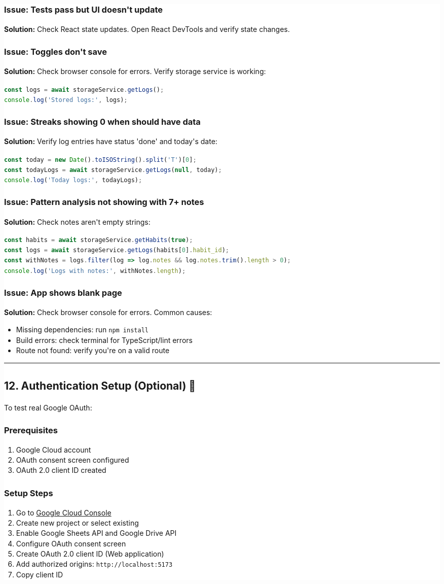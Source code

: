 ### Issue: Tests pass but UI doesn't update
**Solution:** Check React state updates. Open React DevTools and verify state changes.

### Issue: Toggles don't save
**Solution:** Check browser console for errors. Verify storage service is working:
```javascript
const logs = await storageService.getLogs();
console.log('Stored logs:', logs);
```

### Issue: Streaks showing 0 when should have data
**Solution:** Verify log entries have status 'done' and today's date:
```javascript
const today = new Date().toISOString().split('T')[0];
const todayLogs = await storageService.getLogs(null, today);
console.log('Today logs:', todayLogs);
```

### Issue: Pattern analysis not showing with 7+ notes
**Solution:** Check notes aren't empty strings:
```javascript
const habits = await storageService.getHabits(true);
const logs = await storageService.getLogs(habits[0].habit_id);
const withNotes = logs.filter(log => log.notes && log.notes.trim().length > 0);
console.log('Logs with notes:', withNotes.length);
```

### Issue: App shows blank page
**Solution:** Check browser console for errors. Common causes:
- Missing dependencies: run `npm install`
- Build errors: check terminal for TypeScript/lint errors
- Route not found: verify you're on a valid route

---

## 12. Authentication Setup (Optional) 🔐

To test real Google OAuth:

### Prerequisites
1. Google Cloud account
2. OAuth consent screen configured
3. OAuth 2.0 client ID created

### Setup Steps

1. Go to [Google Cloud Console](https://console.cloud.google.com)
2. Create new project or select existing
3. Enable Google Sheets API and Google Drive API
4. Configure OAuth consent screen
5. Create OAuth 2.0 client ID (Web application)
6. Add authorized origins: `http://localhost:5173`
7. Copy client ID
